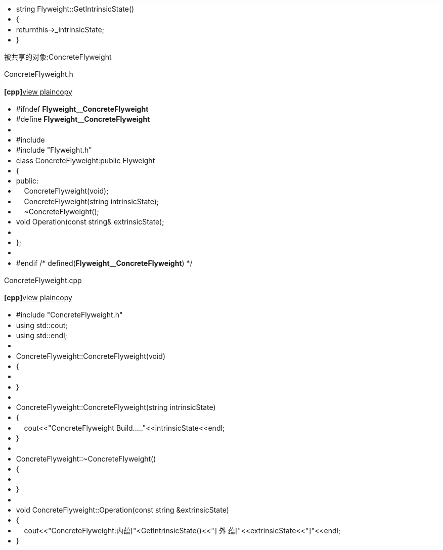 - string Flyweight::GetIntrinsicState()  
- {  
- returnthis->_intrinsicState;  
- }  


被共享的对象:ConcreteFlyweight

ConcreteFlyweight.h


**[cpp]**[view
 plain](http://blog.csdn.net/rexuefengye/article/details/12970207#)[copy](http://blog.csdn.net/rexuefengye/article/details/12970207#)

- #ifndef __Flyweight__ConcreteFlyweight__
- #define __Flyweight__ConcreteFlyweight__
- 
- #include <iostream>
- #include "Flyweight.h"
- class ConcreteFlyweight:public Flyweight  
- {  
- public:  
-     ConcreteFlyweight(void);  
-     ConcreteFlyweight(string intrinsicState);  
-     ~ConcreteFlyweight();  
- void Operation(const string& extrinsicState);  
- 
- };  
- 
- #endif /* defined(__Flyweight__ConcreteFlyweight__) */

ConcreteFlyweight.cpp


**[cpp]**[view
 plain](http://blog.csdn.net/rexuefengye/article/details/12970207#)[copy](http://blog.csdn.net/rexuefengye/article/details/12970207#)

- #include "ConcreteFlyweight.h"
- using std::cout;  
- using std::endl;  
- 
- ConcreteFlyweight::ConcreteFlyweight(void)  
- {  
- 
- }  
- 
- ConcreteFlyweight::ConcreteFlyweight(string intrinsicState)  
- {  
-     cout<<"ConcreteFlyweight Build....."<<intrinsicState<<endl;  
- }  
- 
- ConcreteFlyweight::~ConcreteFlyweight()  
- {  
- 
- }  
- 
- void ConcreteFlyweight::Operation(const string &extrinsicState)  
- {  
-     cout<<"ConcreteFlyweight:内蕴["<<this->GetIntrinsicState()<<"] 外 蕴["<<extrinsicState<<"]"<<endl;  
- }  
